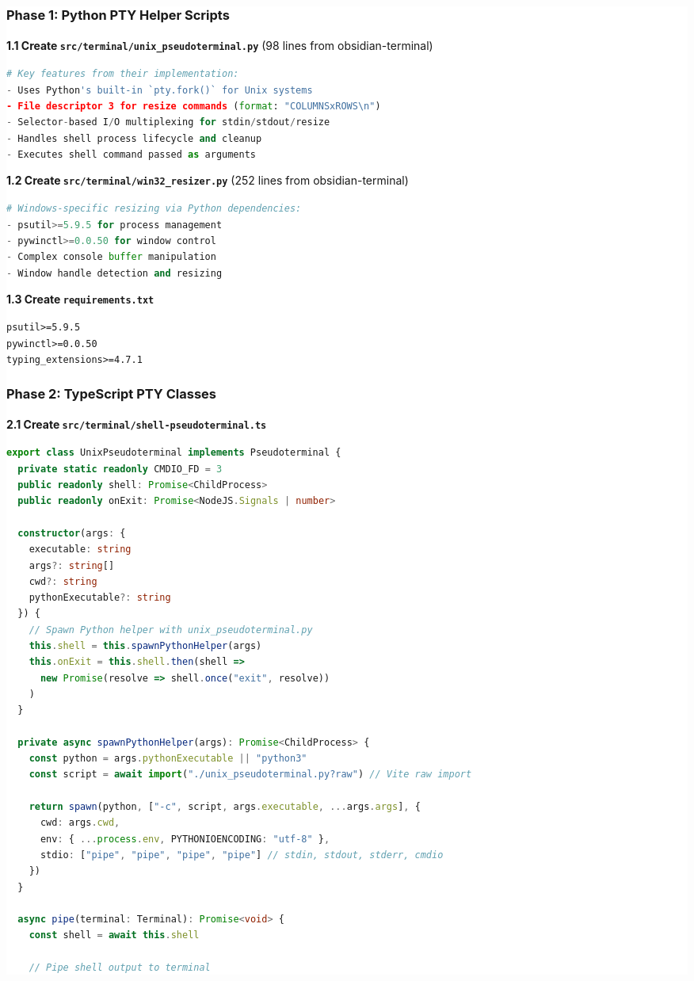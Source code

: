 ### Phase 1: Python PTY Helper Scripts

**1.1 Create `src/terminal/unix_pseudoterminal.py`** (98 lines from obsidian-terminal)
```python
# Key features from their implementation:
- Uses Python's built-in `pty.fork()` for Unix systems
- File descriptor 3 for resize commands (format: "COLUMNSxROWS\n")
- Selector-based I/O multiplexing for stdin/stdout/resize
- Handles shell process lifecycle and cleanup
- Executes shell command passed as arguments
```

**1.2 Create `src/terminal/win32_resizer.py`** (252 lines from obsidian-terminal)
```python
# Windows-specific resizing via Python dependencies:
- psutil>=5.9.5 for process management
- pywinctl>=0.0.50 for window control
- Complex console buffer manipulation
- Window handle detection and resizing
```

**1.3 Create `requirements.txt`**
```
psutil>=5.9.5
pywinctl>=0.0.50  
typing_extensions>=4.7.1
```

### Phase 2: TypeScript PTY Classes

**2.1 Create `src/terminal/shell-pseudoterminal.ts`**

```typescript
export class UnixPseudoterminal implements Pseudoterminal {
  private static readonly CMDIO_FD = 3
  public readonly shell: Promise<ChildProcess>
  public readonly onExit: Promise<NodeJS.Signals | number>

  constructor(args: {
    executable: string
    args?: string[]
    cwd?: string
    pythonExecutable?: string
  }) {
    // Spawn Python helper with unix_pseudoterminal.py
    this.shell = this.spawnPythonHelper(args)
    this.onExit = this.shell.then(shell => 
      new Promise(resolve => shell.once("exit", resolve))
    )
  }

  private async spawnPythonHelper(args): Promise<ChildProcess> {
    const python = args.pythonExecutable || "python3"
    const script = await import("./unix_pseudoterminal.py?raw") // Vite raw import
    
    return spawn(python, ["-c", script, args.executable, ...args.args], {
      cwd: args.cwd,
      env: { ...process.env, PYTHONIOENCODING: "utf-8" },
      stdio: ["pipe", "pipe", "pipe", "pipe"] // stdin, stdout, stderr, cmdio
    })
  }

  async pipe(terminal: Terminal): Promise<void> {
    const shell = await this.shell
    
    // Pipe shell output to terminal
```